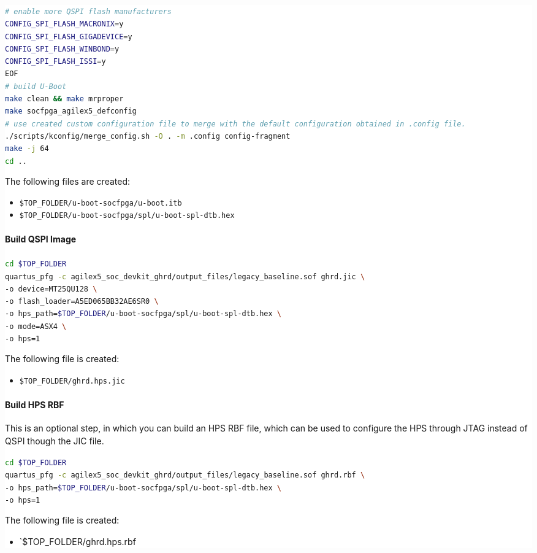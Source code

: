 ```bash
# enable more QSPI flash manufacturers
CONFIG_SPI_FLASH_MACRONIX=y
CONFIG_SPI_FLASH_GIGADEVICE=y
CONFIG_SPI_FLASH_WINBOND=y
CONFIG_SPI_FLASH_ISSI=y
EOF
# build U-Boot
make clean && make mrproper
make socfpga_agilex5_defconfig 
# use created custom configuration file to merge with the default configuration obtained in .config file. 
./scripts/kconfig/merge_config.sh -O . -m .config config-fragment
make -j 64
cd ..
```

The following files are created:

* `$TOP_FOLDER/u-boot-socfpga/u-boot.itb`
* `$TOP_FOLDER/u-boot-socfpga/spl/u-boot-spl-dtb.hex`


<h4>Build QSPI Image</h4>



```bash
cd $TOP_FOLDER
quartus_pfg -c agilex5_soc_devkit_ghrd/output_files/legacy_baseline.sof ghrd.jic \
-o device=MT25QU128 \
-o flash_loader=A5ED065BB32AE6SR0 \
-o hps_path=$TOP_FOLDER/u-boot-socfpga/spl/u-boot-spl-dtb.hex \
-o mode=ASX4 \
-o hps=1

```

The following file is created:

* `$TOP_FOLDER/ghrd.hps.jic`


<h4>Build HPS RBF</h4>

This is an optional step, in which you can build an HPS RBF file, which can be used to configure the HPS through JTAG instead of QSPI though the JIC file.


```bash
cd $TOP_FOLDER
quartus_pfg -c agilex5_soc_devkit_ghrd/output_files/legacy_baseline.sof ghrd.rbf \
-o hps_path=$TOP_FOLDER/u-boot-socfpga/spl/u-boot-spl-dtb.hex \
-o hps=1
```

The following file is created:

* `$TOP_FOLDER/ghrd.hps.rbf
